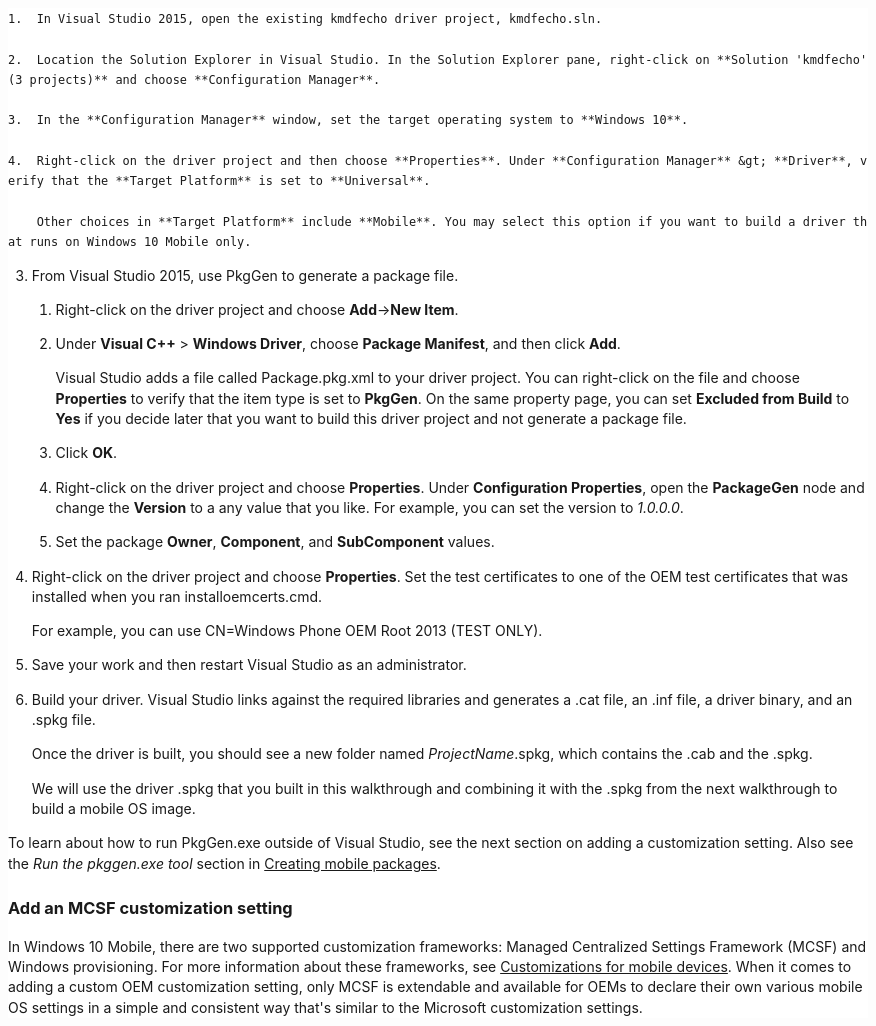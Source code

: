     1.  In Visual Studio 2015, open the existing kmdfecho driver project, kmdfecho.sln.

    2.  Location the Solution Explorer in Visual Studio. In the Solution Explorer pane, right-click on **Solution 'kmdfecho' (3 projects)** and choose **Configuration Manager**.

    3.  In the **Configuration Manager** window, set the target operating system to **Windows 10**.

    4.  Right-click on the driver project and then choose **Properties**. Under **Configuration Manager** &gt; **Driver**, verify that the **Target Platform** is set to **Universal**.

        Other choices in **Target Platform** include **Mobile**. You may select this option if you want to build a driver that runs on Windows 10 Mobile only.

3.  From Visual Studio 2015, use PkgGen to generate a package file.

    1.  Right-click on the driver project and choose **Add**-&gt;**New Item**.

    2.  Under **Visual C++** &gt; **Windows Driver**, choose **Package Manifest**, and then click **Add**.

        Visual Studio adds a file called Package.pkg.xml to your driver project. You can right-click on the file and choose **Properties** to verify that the item type is set to **PkgGen**. On the same property page, you can set **Excluded from Build** to **Yes** if you decide later that you want to build this driver project and not generate a package file.

    3.  Click **OK**.

    4.  Right-click on the driver project and choose **Properties**. Under **Configuration Properties**, open the **PackageGen** node and change the **Version** to a any value that you like. For example, you can set the version to *1.0.0.0*.

    5.  Set the package **Owner**, **Component**, and **SubComponent** values.

4.  Right-click on the driver project and choose **Properties**. Set the test certificates to one of the OEM test certificates that was installed when you ran installoemcerts.cmd.

    For example, you can use CN=Windows Phone OEM Root 2013 (TEST ONLY).

5.  Save your work and then restart Visual Studio as an administrator.

6.  Build your driver. Visual Studio links against the required libraries and generates a .cat file, an .inf file, a driver binary, and an .spkg file.

    Once the driver is built, you should see a new folder named *ProjectName*.spkg, which contains the .cab and the .spkg.

    We will use the driver .spkg that you built in this walkthrough and combining it with the .spkg from the next walkthrough to build a mobile OS image.

To learn about how to run PkgGen.exe outside of Visual Studio, see the next section on adding a customization setting. Also see the *Run the pkggen.exe tool* section in [Creating mobile packages](https://msdn.microsoft.com/library/dn756642).

### <span id="add_an_mcsf_customization_setting"></span><span id="ADD_AN_MCSF_CUSTOMIZATION_SETTING"></span>Add an MCSF customization setting

In Windows 10 Mobile, there are two supported customization frameworks: Managed Centralized Settings Framework (MCSF) and Windows provisioning. For more information about these frameworks, see [Customizations for mobile devices](https://docs.microsoft.com/en-us/windows-hardware/customize/mobile/windows-10-mobile-customizations-portal). When it comes to adding a custom OEM customization setting, only MCSF is extendable and available for OEMs to declare their own various mobile OS settings in a simple and consistent way that's similar to the Microsoft customization settings.
